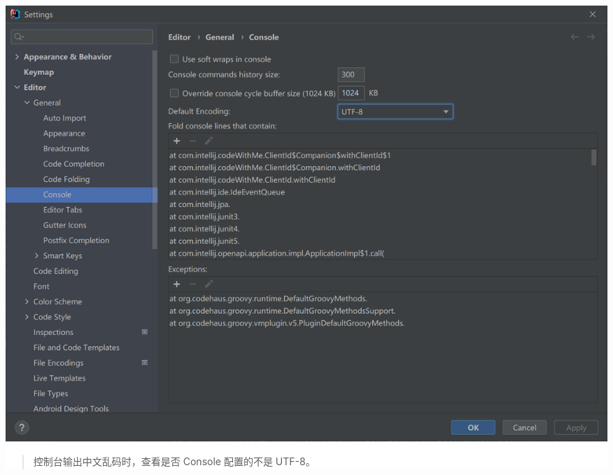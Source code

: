 ![image-20220714134438849](idea/image-20220714134438849.png)

> 控制台输出中文乱码时，查看是否 Console  配置的不是 UTF-8。
